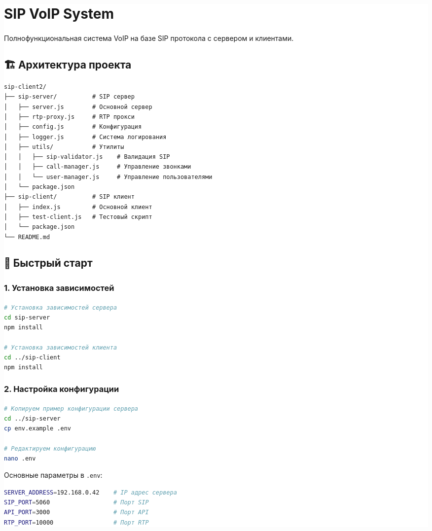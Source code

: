 # SIP VoIP System

Полнофункциональная система VoIP на базе SIP протокола с сервером и клиентами.

## 🏗️ Архитектура проекта

```
sip-client2/
├── sip-server/          # SIP сервер
│   ├── server.js        # Основной сервер
│   ├── rtp-proxy.js     # RTP прокси
│   ├── config.js        # Конфигурация
│   ├── logger.js        # Система логирования
│   ├── utils/           # Утилиты
│   │   ├── sip-validator.js    # Валидация SIP
│   │   ├── call-manager.js     # Управление звонками
│   │   └── user-manager.js     # Управление пользователями
│   └── package.json
├── sip-client/          # SIP клиент
│   ├── index.js         # Основной клиент
│   ├── test-client.js   # Тестовый скрипт
│   └── package.json
└── README.md
```

## 🚀 Быстрый старт

### 1. Установка зависимостей

```bash
# Установка зависимостей сервера
cd sip-server
npm install

# Установка зависимостей клиента
cd ../sip-client
npm install
```

### 2. Настройка конфигурации

```bash
# Копируем пример конфигурации сервера
cd ../sip-server
cp env.example .env

# Редактируем конфигурацию
nano .env
```

Основные параметры в `.env`:
```bash
SERVER_ADDRESS=192.168.0.42    # IP адрес сервера
SIP_PORT=5060                  # Порт SIP
API_PORT=3000                  # Порт API
RTP_PORT=10000                 # Порт RTP
```
